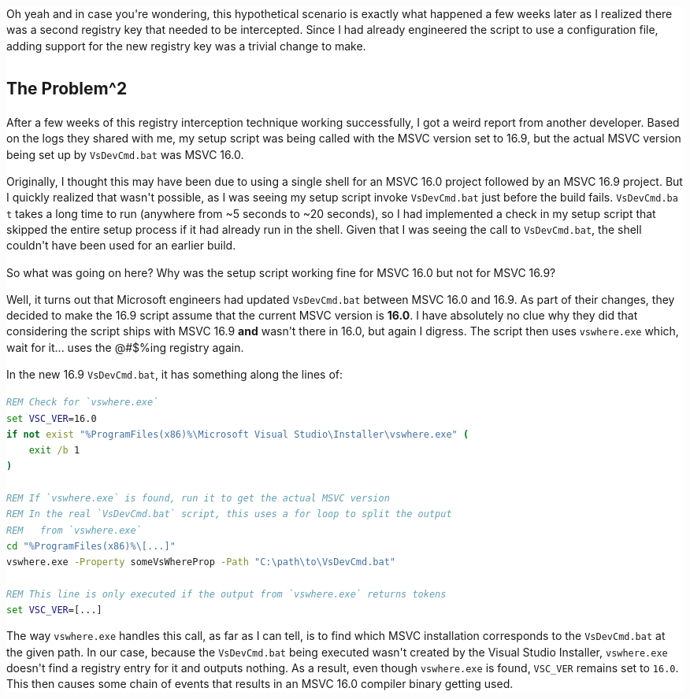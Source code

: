 Oh yeah and in case you're wondering, this hypothetical scenario is exactly what
happened a few weeks later as I realized there was a second registry key that
needed to be intercepted. Since I had already engineered the script to use a
configuration file, adding support for the new registry key was a trivial change
to make.

## The Problem^2
After a few weeks of this registry interception technique working successfully,
I got a weird report from another developer. Based on the logs they shared with
me, my setup script was being called with the MSVC version set to 16.9, but
the actual MSVC version being set up by `VsDevCmd.bat` was MSVC 16.0.

Originally, I thought this may have been due to using a single shell for an
MSVC 16.0 project followed by an MSVC 16.9 project. But I quickly realized
that wasn't possible, as I was seeing my setup script invoke `VsDevCmd.bat`
just before the build fails. `VsDevCmd.bat` takes a long time to run (anywhere
from ~5 seconds to ~20 seconds), so I had implemented a check in my setup script
that skipped the entire setup process if it had already run in the shell. Given
that I was seeing the call to `VsDevCmd.bat`, the shell couldn't have been used
for an earlier build.

So what was going on here? Why was the setup script working fine for MSVC 16.0
but not for MSVC 16.9?

Well, it turns out that Microsoft engineers had updated `VsDevCmd.bat` between
MSVC 16.0 and 16.9. As part of their changes, they decided to make the 16.9
script assume that the current MSVC version is **16.0**. I have absolutely no
clue why they did that considering the script ships with MSVC 16.9 **and**
wasn't there in 16.0, but again I digress. The script then uses `vswhere.exe`
which, wait for it... uses the @#$%ing registry again.

In the new 16.9 `VsDevCmd.bat`, it has something along the lines of:
```bat
REM Check for `vswhere.exe`
set VSC_VER=16.0
if not exist "%ProgramFiles(x86)%\Microsoft Visual Studio\Installer\vswhere.exe" (
    exit /b 1
)

REM If `vswhere.exe` is found, run it to get the actual MSVC version
REM In the real `VsDevCmd.bat` script, this uses a for loop to split the output
REM   from `vswhere.exe`
cd "%ProgramFiles(x86)%\[...]"
vswhere.exe -Property someVsWhereProp -Path "C:\path\to\VsDevCmd.bat"

REM This line is only executed if the output from `vswhere.exe` returns tokens
set VSC_VER=[...]
```

The way `vswhere.exe` handles this call, as far as I can tell, is to find which
MSVC installation corresponds to the `VsDevCmd.bat` at the given path. In our
case, because the `VsDevCmd.bat` being executed wasn't created by the Visual
Studio Installer, `vswhere.exe` doesn't find a registry entry for it and outputs
nothing. As a result, even though `vswhere.exe` is found, `VSC_VER` remains set
to `16.0`. This then causes some chain of events that results in an MSVC 16.0
compiler binary getting used.
